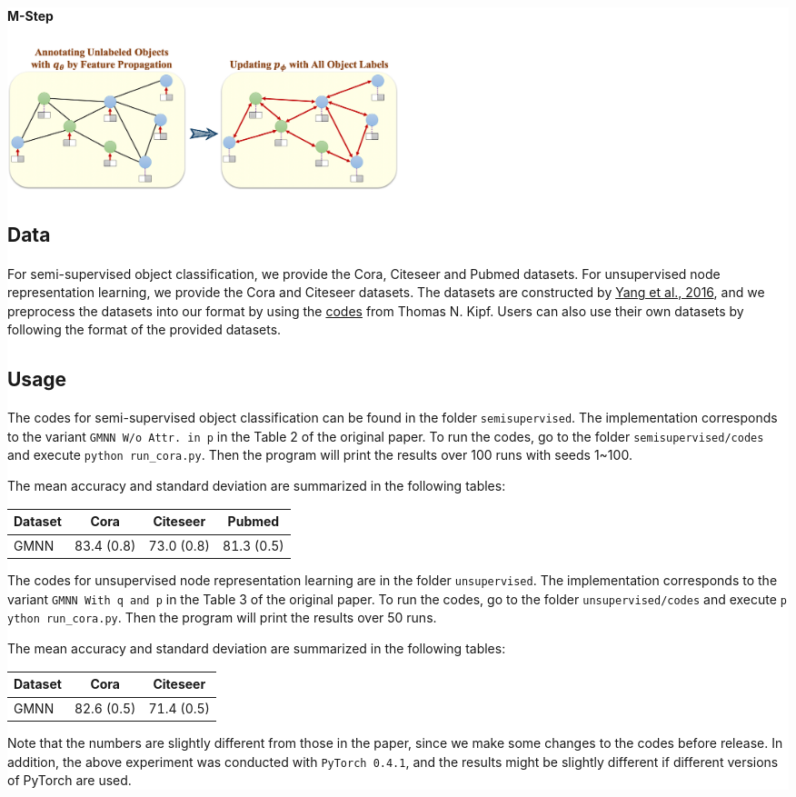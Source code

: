 #### M-Step
<p align="left"><img width="50%" src="figures/m-step.png"/></p>

## Data
For semi-supervised object classification, we provide the Cora, Citeseer and Pubmed datasets. For unsupervised node representation learning, we provide the Cora and Citeseer datasets. The datasets are constructed by [Yang et al., 2016](https://arxiv.org/abs/1603.08861), and we preprocess the datasets into our format by using the [codes](https://github.com/tkipf/gcn) from Thomas N. Kipf. Users can also use their own datasets by following the format of the provided datasets.

## Usage
The codes for semi-supervised object classification can be found in the folder ```semisupervised```. The implementation corresponds to the variant ```GMNN W/o Attr. in p``` in the Table 2 of the original paper. To run the codes, go to the folder ```semisupervised/codes``` and execute ```python run_cora.py```. Then the program will print the results over 100 runs with seeds 1~100.

The mean accuracy and standard deviation are summarized in the following tables:

| Dataset | Cora | Citeseer | Pubmed |
| --------  |----------|----------|----------| 
| GMNN | 83.4 (0.8) | 73.0 (0.8) | 81.3 (0.5) |

The codes for unsupervised node representation learning are in the folder ```unsupervised```. The implementation corresponds to the variant ```GMNN With q and p``` in the Table 3 of the original paper.  To run the codes, go to the folder ```unsupervised/codes``` and execute ```python run_cora.py```. Then the program will print the results over 50 runs.

The mean accuracy and standard deviation are summarized in the following tables:

| Dataset | Cora | Citeseer |
| --------  |----------|----------|
| GMNN | 82.6 (0.5) | 71.4 (0.5) |

Note that the numbers are slightly different from those in the paper, since we make some changes to the codes before release. In addition, the above experiment was conducted with ```PyTorch 0.4.1```, and the results might be slightly different if different versions of PyTorch are used.

